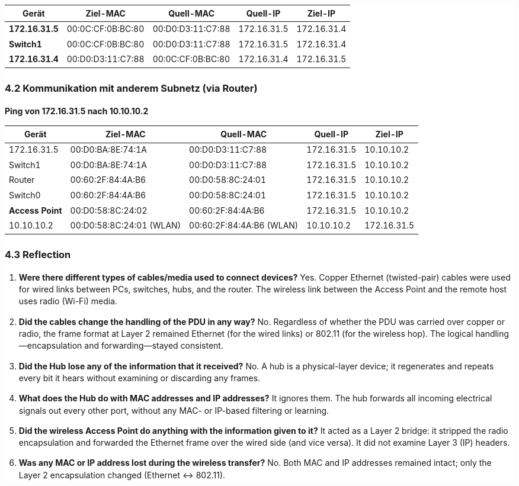 | Gerät           | Ziel-MAC             | Quell-MAC            | Quell-IP    | Ziel-IP     |
| --------------- | -------------------- | -------------------- | ----------- | ----------- |
| **172.16.31.5** | 00:0C\:CF:0B\:BC:80  | 00\:D0\:D3:11\:C7:88 | 172.16.31.5 | 172.16.31.4 |
| **Switch1**     | 00:0C\:CF:0B\:BC:80  | 00\:D0\:D3:11\:C7:88 | 172.16.31.5 | 172.16.31.4 |
| **172.16.31.4** | 00\:D0\:D3:11\:C7:88 | 00:0C\:CF:0B\:BC:80  | 172.16.31.4 | 172.16.31.5 |

### 4.2 Kommunikation mit anderem Subnetz (via Router)

**Ping von 172.16.31.5 nach 10.10.10.2**

| Gerät        | Ziel-MAC                  | Quell-MAC                 | Quell-IP    | Ziel-IP     |
| ------------ | ------------------------- | ------------------------- | ----------- | ----------- |
| 172.16.31.5  | 00\:D0\:BA:8E:74:1A       | 00\:D0\:D3:11\:C7:88      | 172.16.31.5 | 10.10.10.2  |
| Switch1      | 00\:D0\:BA:8E:74:1A       | 00\:D0\:D3:11\:C7:88      | 172.16.31.5 | 10.10.10.2  |
| Router       | 00:60:2F:84:4A\:B6        | 00\:D0:58:8C:24:01        | 172.16.31.5 | 10.10.10.2  |
| Switch0      | 00:60:2F:84:4A\:B6        | 00\:D0:58:8C:24:01        | 172.16.31.5 | 10.10.10.2  |
| **Access Point** | 00\:D0:58:8C:24:02 | 00:60:2F:84:4A\:B6 | 172.16.31.5 | 10.10.10.2 |
| 10.10.10.2   | 00\:D0:58:8C:24:01 (WLAN) | 00:60:2F:84:4A\:B6 (WLAN) | 10.10.10.2  | 172.16.31.5 |



### 4.3 Reflection

1. **Were there different types of cables/media used to connect devices?**
   Yes. Copper Ethernet (twisted-pair) cables were used for wired links between PCs, switches, hubs, and the router. The wireless link between the Access Point and the remote host uses radio (Wi-Fi) media.

2. **Did the cables change the handling of the PDU in any way?**
   No. Regardless of whether the PDU was carried over copper or radio, the frame format at Layer 2 remained Ethernet (for the wired links) or 802.11 (for the wireless hop). The logical handling—encapsulation and forwarding—stayed consistent.

3. **Did the Hub lose any of the information that it received?**
   No. A hub is a physical-layer device; it regenerates and repeats every bit it hears without examining or discarding any frames.

4. **What does the Hub do with MAC addresses and IP addresses?**
   It ignores them. The hub forwards all incoming electrical signals out every other port, without any MAC- or IP-based filtering or learning.

5. **Did the wireless Access Point do anything with the information given to it?**
   It acted as a Layer 2 bridge: it stripped the radio encapsulation and forwarded the Ethernet frame over the wired side (and vice versa). It did not examine Layer 3 (IP) headers.

6. **Was any MAC or IP address lost during the wireless transfer?**
   No. Both MAC and IP addresses remained intact; only the Layer 2 encapsulation changed (Ethernet ↔ 802.11).
